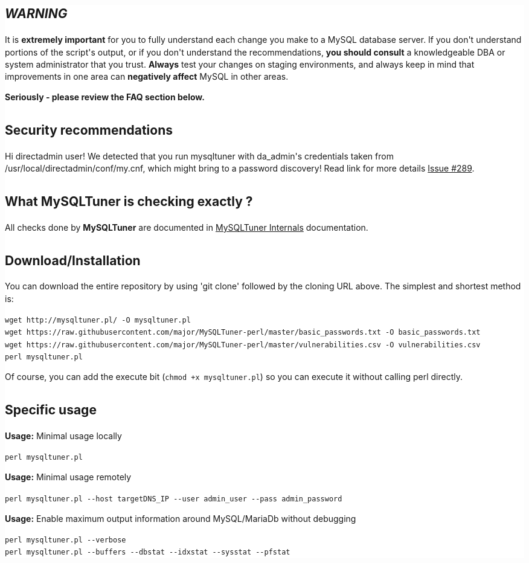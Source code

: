 ***WARNING***
--
It is **extremely important** for you to fully understand each change
you make to a MySQL database server.  If you don't understand portions
of the script's output, or if you don't understand the recommendations,
**you should consult** a knowledgeable DBA or system administrator
that you trust.  **Always** test your changes on staging environments, and
always keep in mind that improvements in one area can **negatively affect**
MySQL in other areas.

**Seriously - please review the FAQ section below.**


Security recommendations
--

Hi directadmin user!
We detected that you run mysqltuner with da_admin's credentials taken from /usr/local/directadmin/conf/my.cnf, which might bring to a password discovery!
Read link for more details [Issue #289](https://github.com/major/MySQLTuner-perl/issues/289).

What MySQLTuner is checking exactly ?
--
All checks done by **MySQLTuner** are documented in [MySQLTuner Internals](https://github.com/major/MySQLTuner-perl/blob/master/INTERNALS.md) documentation.

Download/Installation
--

You can download the entire repository by using 'git clone' followed by the cloning URL above. The simplest and shortest method is:

	wget http://mysqltuner.pl/ -O mysqltuner.pl
	wget https://raw.githubusercontent.com/major/MySQLTuner-perl/master/basic_passwords.txt -O basic_passwords.txt
	wget https://raw.githubusercontent.com/major/MySQLTuner-perl/master/vulnerabilities.csv -O vulnerabilities.csv
	perl mysqltuner.pl

Of course, you can add the execute bit (`chmod +x mysqltuner.pl`) so you can execute it without calling perl directly.

Specific usage
--

__Usage:__ Minimal usage locally

	perl mysqltuner.pl

__Usage:__ Minimal usage remotely

	perl mysqltuner.pl --host targetDNS_IP --user admin_user --pass admin_password

__Usage:__ Enable maximum output information around MySQL/MariaDb without debugging

	perl mysqltuner.pl --verbose
	perl mysqltuner.pl --buffers --dbstat --idxstat --sysstat --pfstat

